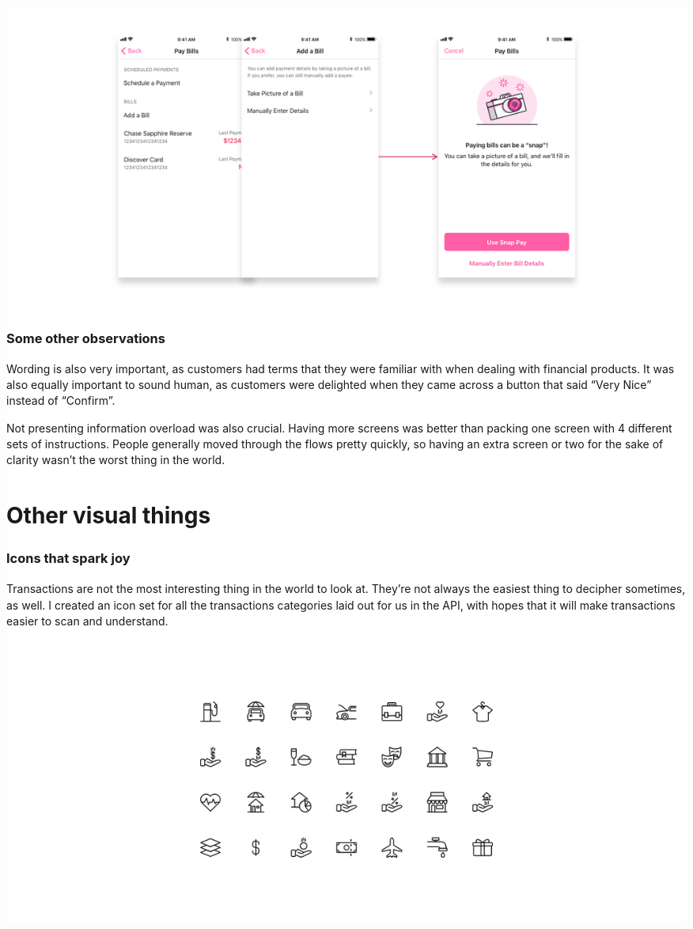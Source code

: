 <div class="case-image"><img src="/assets/images/projects/crux/billsfix.png" data-zoom="zoom"></div>

### Some other observations

Wording is also very important, as customers had terms that they were familiar with when dealing with financial products. It was also equally important to sound human, as customers were delighted when they came across a button that said “Very Nice” instead of “Confirm”.

Not presenting information overload was also crucial. Having more screens was better than packing one screen with 4 different sets of instructions. People generally moved through the flows pretty quickly, so having an extra screen or two for the sake of clarity wasn’t the worst thing in the world.

# Other visual things

### Icons that spark joy

Transactions are not the most interesting thing in the world to look at. They’re not always the easiest thing to decipher sometimes, as well. I created an icon set for all the transactions categories laid out for us in the API, with hopes that it will make transactions easier to scan and understand.

<div class="case-image"><img src="/assets/images/projects/crux/icons.png" data-zoom="zoom"></div>
